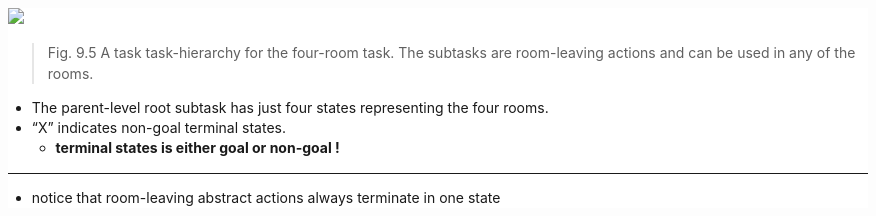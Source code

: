![](../imgs/HRL_f9.5.png)

> Fig. 9.5 A task task-hierarchy for the four-room task. The subtasks are room-leaving actions and can be used in any of the rooms.

 - The parent-level root subtask has just four states representing the four rooms. 
 - “X” indicates non-goal terminal states.
    - **terminal states is either goal  or non-goal !**

---

 - notice that room-leaving abstract actions always terminate in one state








